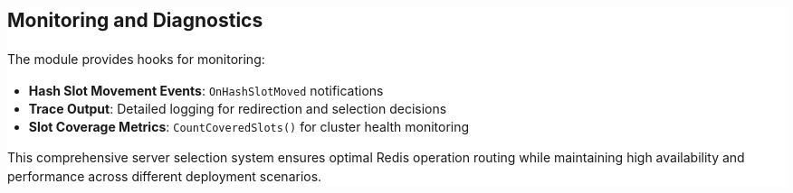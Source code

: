 ## Monitoring and Diagnostics

The module provides hooks for monitoring:

- **Hash Slot Movement Events**: `OnHashSlotMoved` notifications
- **Trace Output**: Detailed logging for redirection and selection decisions
- **Slot Coverage Metrics**: `CountCoveredSlots()` for cluster health monitoring

This comprehensive server selection system ensures optimal Redis operation routing while maintaining high availability and performance across different deployment scenarios.